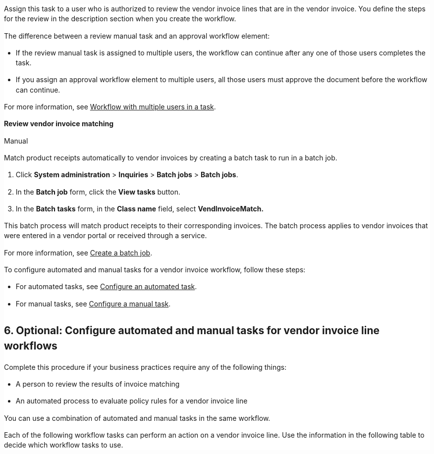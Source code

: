 <td><p>Assign this task to a user who is authorized to review the vendor invoice lines that are in the vendor invoice. You define the steps for the review in the description section when you create the workflow.</p>
<p>The difference between a review manual task and an approval workflow element:</p>
<ul>
<li><p>If the review manual task is assigned to multiple users, the workflow can continue after any one of those users completes the task.</p></li>
<li><p>If you assign an approval workflow element to multiple users, all those users must approve the document before the workflow can continue.</p></li>
</ul>
<p>For more information, see <a href="workflow-with-multiple-users-in-a-task.md">Workflow with multiple users in a task</a>.</p></td>
</tr>
<tr class="even">
<td><p><strong>Review vendor invoice matching</strong></p></td>
<td><p>Manual</p></td>
<td><p>Match product receipts automatically to vendor invoices by creating a batch task to run in a batch job.</p>
<ol>
<li><p>Click <strong>System administration</strong> &gt; <strong>Inquiries</strong> &gt; <strong>Batch jobs</strong> &gt; <strong>Batch jobs</strong>.</p></li>
<li><p>In the <strong>Batch job</strong> form, click the <strong>View tasks</strong> button.</p></li>
<li><p>In the <strong>Batch tasks</strong> form, in the <strong>Class name</strong> field, select <strong>VendInvoiceMatch.</strong></p></li>
</ol>
<p>This batch process will match product receipts to their corresponding invoices. The batch process applies to vendor invoices that were entered in a vendor portal or received through a service.  </p>
<p>For more information, see <a href="create-a-batch-job.md">Create a batch job</a>.</p></td>
</tr>
</tbody>
</table>


To configure automated and manual tasks for a vendor invoice workflow, follow these steps:

  - For automated tasks, see [Configure an automated task](configure-an-automated-task.md).

  - For manual tasks, see [Configure a manual task](configure-a-manual-task.md).

## 6\. Optional: Configure automated and manual tasks for vendor invoice line workflows

Complete this procedure if your business practices require any of the following things:

  - A person to review the results of invoice matching

  - An automated process to evaluate policy rules for a vendor invoice line

You can use a combination of automated and manual tasks in the same workflow.

Each of the following workflow tasks can perform an action on a vendor invoice line. Use the information in the following table to decide which workflow tasks to use.
